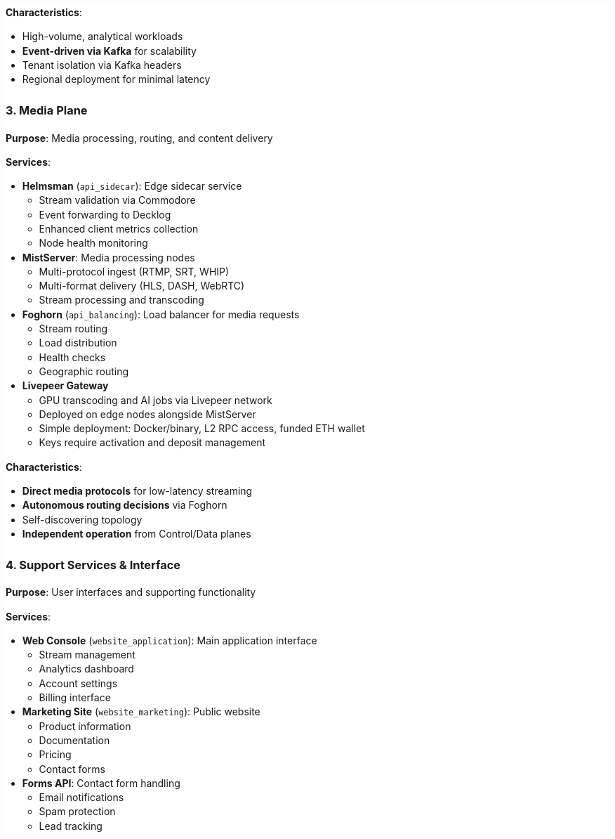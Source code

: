 **Characteristics**:
- High-volume, analytical workloads
- **Event-driven via Kafka** for scalability
- Tenant isolation via Kafka headers
- Regional deployment for minimal latency

### 3. Media Plane
**Purpose**: Media processing, routing, and content delivery

**Services**:
- **Helmsman** (`api_sidecar`): Edge sidecar service
  - Stream validation via Commodore
  - Event forwarding to Decklog
  - Enhanced client metrics collection
  - Node health monitoring
- **MistServer**: Media processing nodes
  - Multi-protocol ingest (RTMP, SRT, WHIP)
  - Multi-format delivery (HLS, DASH, WebRTC)
  - Stream processing and transcoding
- **Foghorn** (`api_balancing`): Load balancer for media requests
  - Stream routing
  - Load distribution
  - Health checks
  - Geographic routing
- **Livepeer Gateway** 
  - GPU transcoding and AI jobs via Livepeer network
  - Deployed on edge nodes alongside MistServer
  - Simple deployment: Docker/binary, L2 RPC access, funded ETH wallet
  - Keys require activation and deposit management

**Characteristics**:
- **Direct media protocols** for low-latency streaming
- **Autonomous routing decisions** via Foghorn
- Self-discovering topology
- **Independent operation** from Control/Data planes

### 4. Support Services & Interface
**Purpose**: User interfaces and supporting functionality

**Services**:
- **Web Console** (`website_application`): Main application interface
  - Stream management
  - Analytics dashboard
  - Account settings
  - Billing interface
- **Marketing Site** (`website_marketing`): Public website
  - Product information
  - Documentation
  - Pricing
  - Contact forms
- **Forms API**: Contact form handling
  - Email notifications
  - Spam protection
  - Lead tracking
